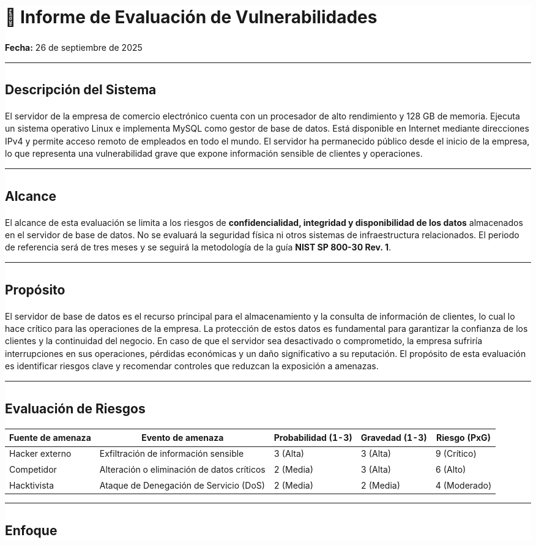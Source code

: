 
# 📄 Informe de Evaluación de Vulnerabilidades

**Fecha:** 26 de septiembre de 2025

---

## Descripción del Sistema

El servidor de la empresa de comercio electrónico cuenta con un procesador de alto rendimiento y 128 GB de memoria. Ejecuta un sistema operativo Linux e implementa MySQL como gestor de base de datos. Está disponible en Internet mediante direcciones IPv4 y permite acceso remoto de empleados en todo el mundo. El servidor ha permanecido público desde el inicio de la empresa, lo que representa una vulnerabilidad grave que expone información sensible de clientes y operaciones.

---

## Alcance

El alcance de esta evaluación se limita a los riesgos de **confidencialidad, integridad y disponibilidad de los datos** almacenados en el servidor de base de datos. No se evaluará la seguridad física ni otros sistemas de infraestructura relacionados. El periodo de referencia será de tres meses y se seguirá la metodología de la guía **NIST SP 800-30 Rev. 1**.

---

## Propósito

El servidor de base de datos es el recurso principal para el almacenamiento y la consulta de información de clientes, lo cual lo hace crítico para las operaciones de la empresa. La protección de estos datos es fundamental para garantizar la confianza de los clientes y la continuidad del negocio. En caso de que el servidor sea desactivado o comprometido, la empresa sufriría interrupciones en sus operaciones, pérdidas económicas y un daño significativo a su reputación. El propósito de esta evaluación es identificar riesgos clave y recomendar controles que reduzcan la exposición a amenazas.

---

## Evaluación de Riesgos

|Fuente de amenaza|Evento de amenaza|Probabilidad (1-3)|Gravedad (1-3)|Riesgo (PxG)|
|---|---|---|---|---|
|Hacker externo|Exfiltración de información sensible|3 (Alta)|3 (Alta)|9 (Crítico)|
|Competidor|Alteración o eliminación de datos críticos|2 (Media)|3 (Alta)|6 (Alto)|
|Hacktivista|Ataque de Denegación de Servicio (DoS)|2 (Media)|2 (Media)|4 (Moderado)|

---

## Enfoque
